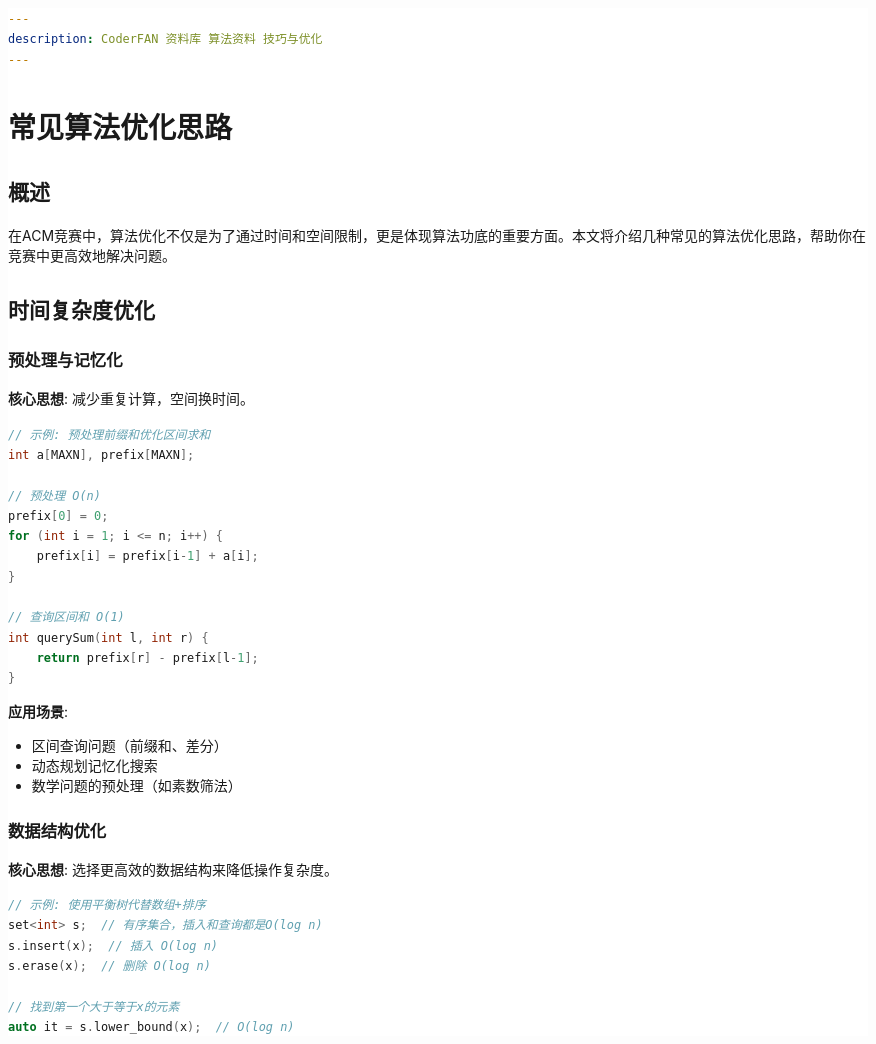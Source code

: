 ```yaml
---
description: CoderFAN 资料库 算法资料 技巧与优化
---
```


# 常见算法优化思路

## 概述

在ACM竞赛中，算法优化不仅是为了通过时间和空间限制，更是体现算法功底的重要方面。本文将介绍几种常见的算法优化思路，帮助你在竞赛中更高效地解决问题。

## 时间复杂度优化

### 预处理与记忆化

**核心思想**: 减少重复计算，空间换时间。

```cpp
// 示例: 预处理前缀和优化区间求和
int a[MAXN], prefix[MAXN];

// 预处理 O(n)
prefix[0] = 0;
for (int i = 1; i <= n; i++) {
    prefix[i] = prefix[i-1] + a[i];
}

// 查询区间和 O(1)
int querySum(int l, int r) {
    return prefix[r] - prefix[l-1];
}
```

**应用场景**:
- 区间查询问题（前缀和、差分）
- 动态规划记忆化搜索
- 数学问题的预处理（如素数筛法）

### 数据结构优化

**核心思想**: 选择更高效的数据结构来降低操作复杂度。

```cpp
// 示例: 使用平衡树代替数组+排序
set<int> s;  // 有序集合，插入和查询都是O(log n)
s.insert(x);  // 插入 O(log n)
s.erase(x);  // 删除 O(log n)

// 找到第一个大于等于x的元素
auto it = s.lower_bound(x);  // O(log n)
```
